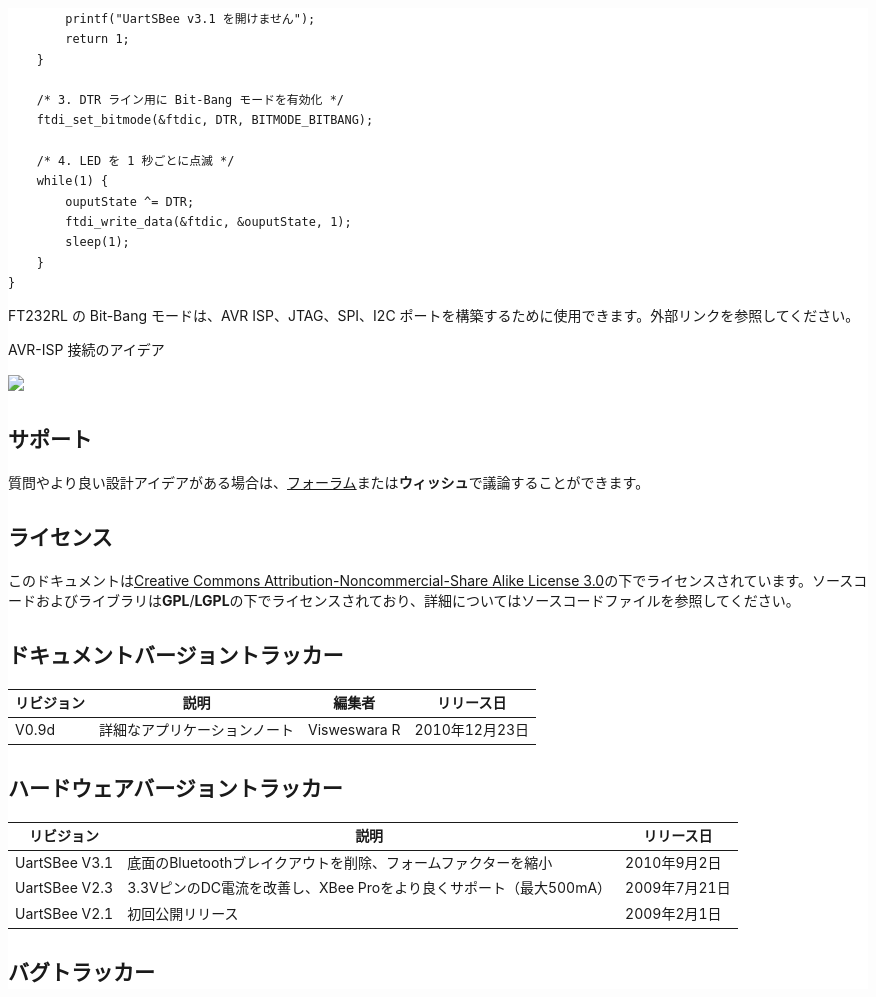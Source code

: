 ```
        printf("UartSBee v3.1 を開けません");
        return 1;
    }

    /* 3. DTR ライン用に Bit-Bang モードを有効化 */
    ftdi_set_bitmode(&ftdic, DTR, BITMODE_BITBANG);

    /* 4. LED を 1 秒ごとに点滅 */
    while(1) {
        ouputState ^= DTR;
        ftdi_write_data(&ftdic, &ouputState, 1);
        sleep(1);
    }
}
```

FT232RL の Bit-Bang モードは、AVR ISP、JTAG、SPI、I2C ポートを構築するために使用できます。外部リンクを参照してください。

AVR-ISP 接続のアイデア

![](https://files.seeedstudio.com/wiki/UartSBee_V3.1/img/UartSbee_ISP_Connection_BitBang.jpg)

## サポート ##

質問やより良い設計アイデアがある場合は、[フォーラム](https://www.seeedstudio.com/forum)または**ウィッシュ**で議論することができます。

## ライセンス ##

このドキュメントは[Creative Commons Attribution-Noncommercial-Share Alike License 3.0](http://creativecommons.org/licenses/by-nc-sa/3.0/)の下でライセンスされています。ソースコードおよびライブラリは**GPL**/**LGPL**の下でライセンスされており、詳細についてはソースコードファイルを参照してください。

## ドキュメントバージョントラッカー ##

| リビジョン | 説明 | 編集者 | リリース日 |
|---|---|---|---|
| V0.9d | 詳細なアプリケーションノート | Visweswara R | 2010年12月23日 |

## ハードウェアバージョントラッカー ##

| リビジョン | 説明 | リリース日 |
|---|---|---|
| UartSBee V3.1 | 底面のBluetoothブレイクアウトを削除、フォームファクターを縮小 | 2010年9月2日 |
| UartSBee V2.3 | 3.3VピンのDC電流を改善し、XBee Proをより良くサポート（最大500mA） | 2009年7月21日 |
| UartSBee V2.1 | 初回公開リリース | 2009年2月1日 |

## バグトラッカー ##
